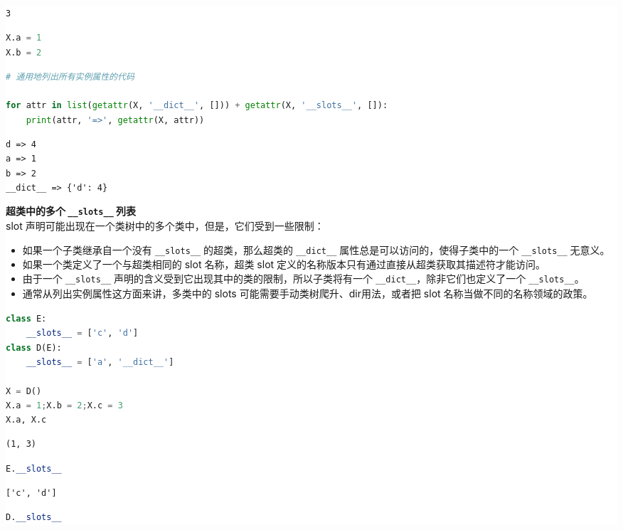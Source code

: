 
    3




```python
X.a = 1
X.b = 2
```


```python
# 通用地列出所有实例属性的代码

for attr in list(getattr(X, '__dict__', [])) + getattr(X, '__slots__', []):
    print(attr, '=>', getattr(X, attr))
```

    d => 4
    a => 1
    b => 2
    __dict__ => {'d': 4}


**超类中的多个 `__slots__` 列表**  
slot 声明可能出现在一个类树中的多个类中，但是，它们受到一些限制：
- 如果一个子类继承自一个没有 `__slots__` 的超类，那么超类的 `__dict__` 属性总是可以访问的，使得子类中的一个 `__slots__` 无意义。
- 如果一个类定义了一个与超类相同的 slot 名称，超类 slot 定义的名称版本只有通过直接从超类获取其描述符才能访问。
- 由于一个 `__slots__` 声明的含义受到它出现其中的类的限制，所以子类将有一个 `__dict__`，除非它们也定义了一个 `__slots__`。
- 通常从列出实例属性这方面来讲，多类中的 slots 可能需要手动类树爬升、dir用法，或者把 slot 名称当做不同的名称领域的政策。


```python
class E:
    __slots__ = ['c', 'd']
class D(E):
    __slots__ = ['a', '__dict__']
    
X = D()
X.a = 1;X.b = 2;X.c = 3
X.a, X.c
```




    (1, 3)




```python
E.__slots__
```




    ['c', 'd']




```python
D.__slots__
```

